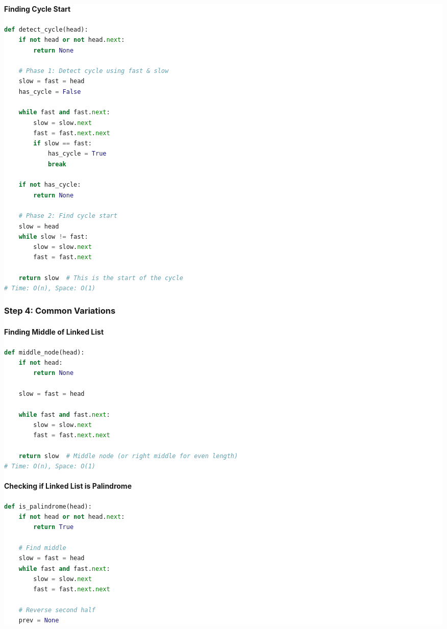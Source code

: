 #### Finding Cycle Start

```python
def detect_cycle(head):
    if not head or not head.next:
        return None
        
    # Phase 1: Detect cycle using fast & slow
    slow = fast = head
    has_cycle = False
    
    while fast and fast.next:
        slow = slow.next
        fast = fast.next.next
        if slow == fast:
            has_cycle = True
            break
            
    if not has_cycle:
        return None
        
    # Phase 2: Find cycle start
    slow = head
    while slow != fast:
        slow = slow.next
        fast = fast.next
        
    return slow  # This is the start of the cycle
# Time: O(n), Space: O(1)
```

### Step 4: Common Variations

#### Finding Middle of Linked List

```python
def middle_node(head):
    if not head:
        return None
        
    slow = fast = head
    
    while fast and fast.next:
        slow = slow.next
        fast = fast.next.next
        
    return slow  # Middle node (or right middle for even length)
# Time: O(n), Space: O(1)
```

#### Checking if Linked List is Palindrome

```python
def is_palindrome(head):
    if not head or not head.next:
        return True
        
    # Find middle
    slow = fast = head
    while fast and fast.next:
        slow = slow.next
        fast = fast.next.next
        
    # Reverse second half
    prev = None
```